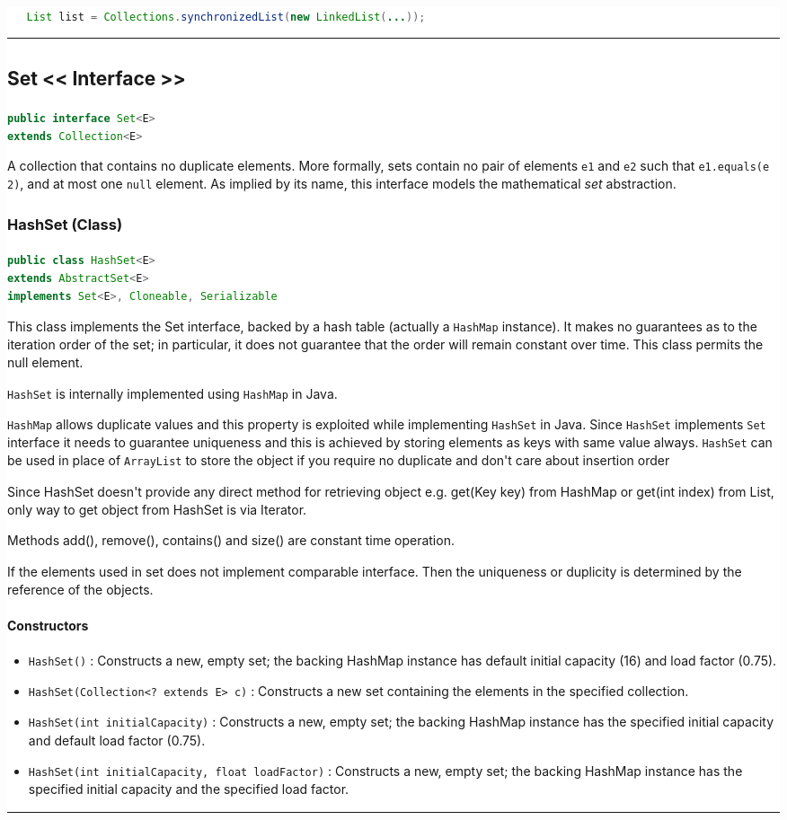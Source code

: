 ```java
   List list = Collections.synchronizedList(new LinkedList(...));
```

---

## Set << Interface >>

```java
public interface Set<E>
extends Collection<E>
```

A collection that contains no duplicate elements. More formally, sets contain no pair of elements `e1` and `e2` such that `e1.equals(e2)`, and at most one `null` element. As implied by its name, this interface models the mathematical *set* abstraction.

### HashSet (Class)

```java
public class HashSet<E>
extends AbstractSet<E>
implements Set<E>, Cloneable, Serializable
```

This class implements the Set interface, backed by a hash table (actually a `HashMap` instance). It makes no guarantees as to the iteration order of the set; in particular, it does not guarantee that the order will remain constant over time. This class permits the null element.

`HashSet` is internally implemented using `HashMap` in Java.

`HashMap` allows duplicate values and this property is exploited while implementing `HashSet` in Java. Since `HashSet` implements `Set` interface it needs to guarantee uniqueness and this is achieved by storing elements as keys with same value always. `HashSet` can be used in place of `ArrayList` to store the object if you require no duplicate and don't care about insertion order

Since HashSet doesn't provide any direct method for retrieving object e.g. get(Key key) from HashMap or get(int index) from List, only way to get object from HashSet is via Iterator.

Methods add(), remove(), contains() and size() are constant time operation.

If the elements used in set does not implement comparable interface. Then the uniqueness or duplicity is determined by the reference of the objects.

#### Constructors

- `HashSet()` : 
Constructs a new, empty set; the backing HashMap instance has default initial capacity (16) and load factor (0.75).

- `HashSet(Collection<? extends E> c)` :
Constructs a new set containing the elements in the specified collection.

- `HashSet(int initialCapacity)` :
Constructs a new, empty set; the backing HashMap instance has the specified initial capacity and default load factor (0.75).

- `HashSet(int initialCapacity, float loadFactor)` :
Constructs a new, empty set; the backing HashMap instance has the specified initial capacity and the specified load factor.

---